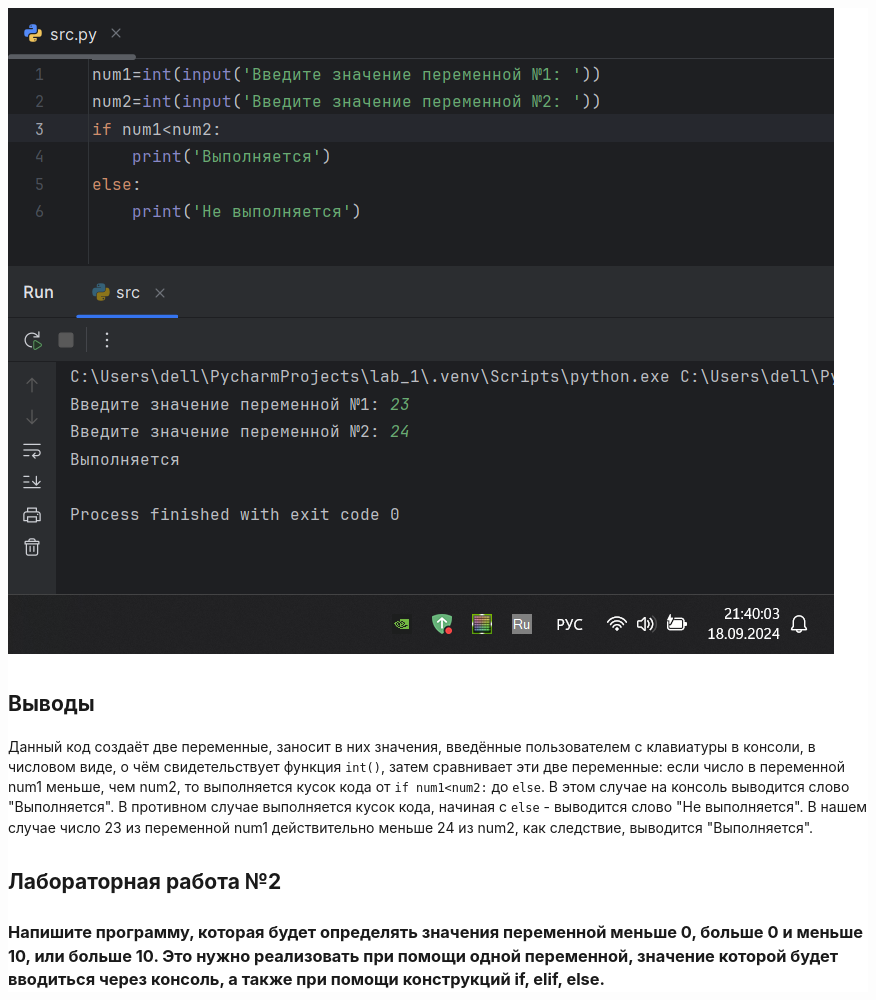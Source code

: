 ![скрин](https://github.com/a-arkham-3005/program_engineering/blob/Тема_3/screens/lab1.png)

## Выводы

Данный код создаёт две переменные, заносит в них значения, введённые пользователем с клавиатуры в консоли, в числовом виде, о чём свидетельствует функция `int()`, затем сравнивает эти две переменные: если число в переменной num1 меньше, чем num2, то выполняется кусок кода от `if num1<num2:` до `else`. В этом случае на консоль выводится слово "Выполняется". В противном случае выполняется кусок кода, начиная с `else` - выводится слово "Не выполняется". В нашем случае число 23 из переменной num1 действительно меньше 24 из num2, как следствие, выводится "Выполняется".

## Лабораторная работа №2
### Напишите программу, которая будет определять значения переменной меньше 0, больше 0 и меньше 10, или больше 10. Это нужно реализовать при помощи одной переменной, значение которой будет вводиться через консоль, а также при помощи конструкций if, elif, else.
